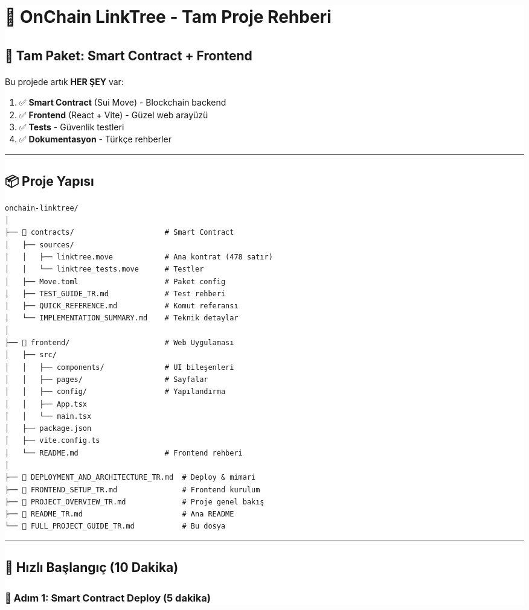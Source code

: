 # 🔗 OnChain LinkTree - Tam Proje Rehberi

## 🎉 Tam Paket: Smart Contract + Frontend

Bu projede artık **HER ŞEY** var:

1. ✅ **Smart Contract** (Sui Move) - Blockchain backend
2. ✅ **Frontend** (React + Vite) - Güzel web arayüzü
3. ✅ **Tests** - Güvenlik testleri
4. ✅ **Dokumentasyon** - Türkçe rehberler

---

## 📦 Proje Yapısı

```
onchain-linktree/
│
├── 📂 contracts/                     # Smart Contract
│   ├── sources/
│   │   ├── linktree.move            # Ana kontrat (478 satır)
│   │   └── linktree_tests.move      # Testler
│   ├── Move.toml                    # Paket config
│   ├── TEST_GUIDE_TR.md             # Test rehberi
│   ├── QUICK_REFERENCE.md           # Komut referansı
│   └── IMPLEMENTATION_SUMMARY.md    # Teknik detaylar
│
├── 📂 frontend/                      # Web Uygulaması
│   ├── src/
│   │   ├── components/              # UI bileşenleri
│   │   ├── pages/                   # Sayfalar
│   │   ├── config/                  # Yapılandırma
│   │   ├── App.tsx
│   │   └── main.tsx
│   ├── package.json
│   ├── vite.config.ts
│   └── README.md                    # Frontend rehberi
│
├── 📄 DEPLOYMENT_AND_ARCHITECTURE_TR.md  # Deploy & mimari
├── 📄 FRONTEND_SETUP_TR.md               # Frontend kurulum
├── 📄 PROJECT_OVERVIEW_TR.md             # Proje genel bakış
├── 📄 README_TR.md                       # Ana README
└── 📄 FULL_PROJECT_GUIDE_TR.md           # Bu dosya
```

---

## 🚀 Hızlı Başlangıç (10 Dakika)

### 🎯 Adım 1: Smart Contract Deploy (5 dakika)

